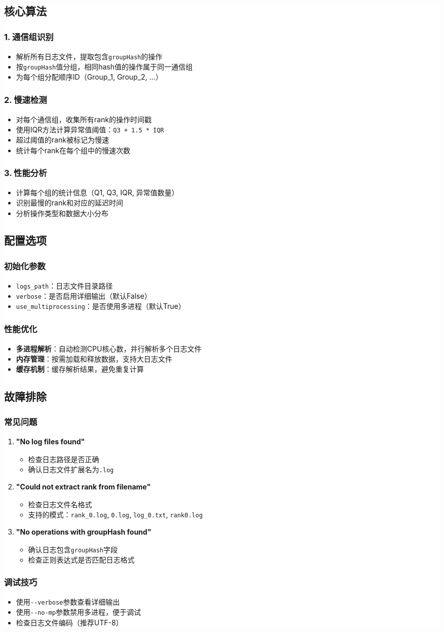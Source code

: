 ## 核心算法

### 1. 通信组识别
- 解析所有日志文件，提取包含`groupHash`的操作
- 按`groupHash`值分组，相同hash值的操作属于同一通信组
- 为每个组分配顺序ID（Group_1, Group_2, ...）

### 2. 慢速检测
- 对每个通信组，收集所有rank的操作时间戳
- 使用IQR方法计算异常值阈值：`Q3 + 1.5 * IQR`
- 超过阈值的rank被标记为慢速
- 统计每个rank在每个组中的慢速次数

### 3. 性能分析
- 计算每个组的统计信息（Q1, Q3, IQR, 异常值数量）
- 识别最慢的rank和对应的延迟时间
- 分析操作类型和数据大小分布

## 配置选项

### 初始化参数
- `logs_path`：日志文件目录路径
- `verbose`：是否启用详细输出（默认False）
- `use_multiprocessing`：是否使用多进程（默认True）

### 性能优化
- **多进程解析**：自动检测CPU核心数，并行解析多个日志文件
- **内存管理**：按需加载和释放数据，支持大日志文件
- **缓存机制**：缓存解析结果，避免重复计算

## 故障排除

### 常见问题
1. **"No log files found"**
   - 检查日志路径是否正确
   - 确认日志文件扩展名为`.log`

2. **"Could not extract rank from filename"**
   - 检查日志文件名格式
   - 支持的模式：`rank_0.log`, `0.log`, `log_0.txt`, `rank0.log`

3. **"No operations with groupHash found"**
   - 确认日志包含`groupHash`字段
   - 检查正则表达式是否匹配日志格式

### 调试技巧
- 使用`--verbose`参数查看详细输出
- 使用`--no-mp`参数禁用多进程，便于调试
- 检查日志文件编码（推荐UTF-8）
